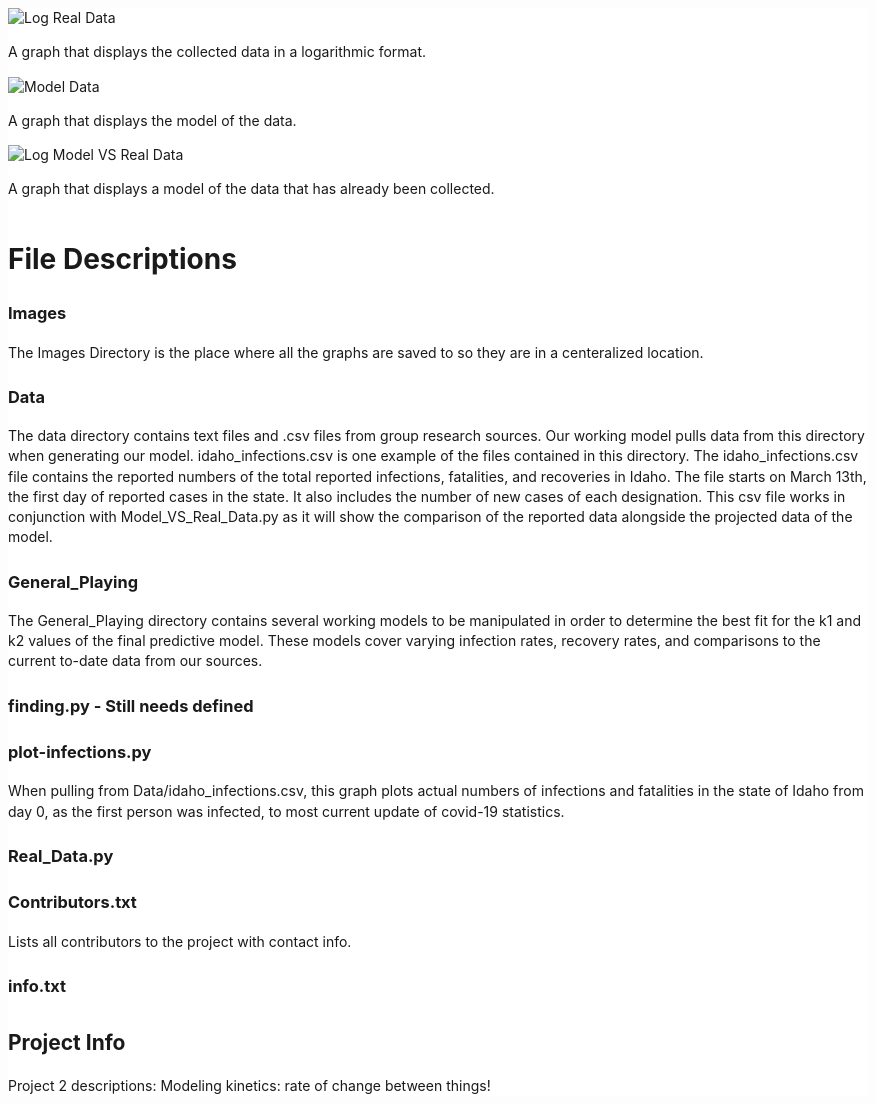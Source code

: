 ![Log Real Data](Images/Log_Real_Data.png)

A graph that displays the collected data in a logarithmic format.

![Model Data](Images/Model_Data.png)

A graph that displays the model of the data.

![Log Model VS Real Data](Images/Log_Model_VS_Real_Data.png)

A graph that displays a model of the data that has already been collected.

# File Descriptions

### Images
The Images Directory is the place where all the graphs are saved to so they are in a centeralized location.

### Data
The data directory contains text files and .csv files from group research sources. Our working model pulls data from this directory when generating our model.
idaho_infections.csv is one example of the files contained in this directory. The idaho_infections.csv file contains the reported numbers of the total reported infections, fatalities, and recoveries in Idaho. The file starts on March 13th, the first day of reported cases in the state. It also includes the number of new cases of each designation. This csv file works in conjunction with Model_VS_Real_Data.py as it will show the comparison of the reported data alongside the projected data of the model. 

### General_Playing
The General_Playing directory contains several working models to be manipulated in order to determine the best fit for the k1 and k2 values of the final predictive model. These models cover varying infection rates, recovery rates, and comparisons to the current to-date data from our sources.  

### finding.py - Still needs defined

### plot-infections.py
When pulling from Data/idaho_infections.csv, this graph plots actual numbers of infections and fatalities in the state of Idaho from day 0, as the first person was infected, to most current update of covid-19 statistics.

### Real_Data.py

### Contributors.txt
Lists all contributors to the project with contact info. 

### info.txt 

## Project Info
Project 2 descriptions:
    Modeling kinetics: rate of change between things!

